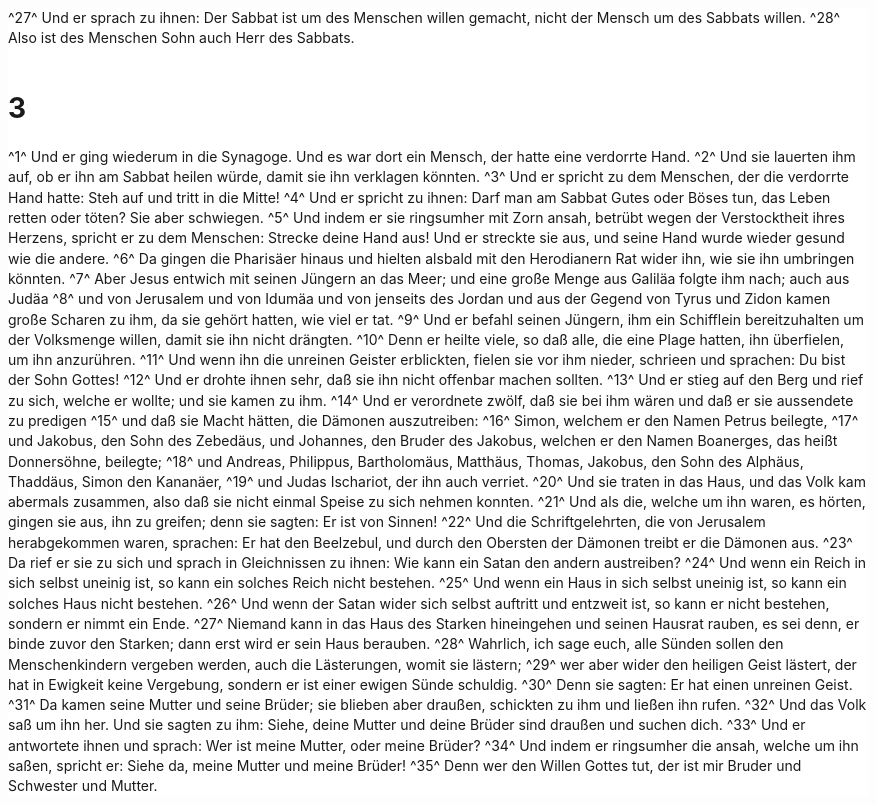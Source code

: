 ^27^ Und er sprach zu ihnen: Der Sabbat ist um des Menschen willen gemacht, nicht der Mensch um des Sabbats willen. 
^28^ Also ist des Menschen Sohn auch Herr des Sabbats. 

# 3 
^1^ Und er ging wiederum in die Synagoge. Und es war dort ein Mensch, der hatte eine verdorrte Hand. 
^2^ Und sie lauerten ihm auf, ob er ihn am Sabbat heilen würde, damit sie ihn verklagen könnten. 
^3^ Und er spricht zu dem Menschen, der die verdorrte Hand hatte: Steh auf und tritt in die Mitte! 
^4^ Und er spricht zu ihnen: Darf man am Sabbat Gutes oder Böses tun, das Leben retten oder töten? Sie aber schwiegen. 
^5^ Und indem er sie ringsumher mit Zorn ansah, betrübt wegen der Verstocktheit ihres Herzens, spricht er zu dem Menschen: Strecke deine Hand aus! Und er streckte sie aus, und seine Hand wurde wieder gesund wie die andere. 
^6^ Da gingen die Pharisäer hinaus und hielten alsbald mit den Herodianern Rat wider ihn, wie sie ihn umbringen könnten. 
^7^ Aber Jesus entwich mit seinen Jüngern an das Meer; und eine große Menge aus Galiläa folgte ihm nach; auch aus Judäa 
^8^ und von Jerusalem und von Idumäa und von jenseits des Jordan und aus der Gegend von Tyrus und Zidon kamen große Scharen zu ihm, da sie gehört hatten, wie viel er tat. 
^9^ Und er befahl seinen Jüngern, ihm ein Schifflein bereitzuhalten um der Volksmenge willen, damit sie ihn nicht drängten. 
^10^ Denn er heilte viele, so daß alle, die eine Plage hatten, ihn überfielen, um ihn anzurühren. 
^11^ Und wenn ihn die unreinen Geister erblickten, fielen sie vor ihm nieder, schrieen und sprachen: Du bist der Sohn Gottes! 
^12^ Und er drohte ihnen sehr, daß sie ihn nicht offenbar machen sollten. 
^13^ Und er stieg auf den Berg und rief zu sich, welche er wollte; und sie kamen zu ihm. 
^14^ Und er verordnete zwölf, daß sie bei ihm wären und daß er sie aussendete zu predigen 
^15^ und daß sie Macht hätten, die Dämonen auszutreiben: 
^16^ Simon, welchem er den Namen Petrus beilegte, 
^17^ und Jakobus, den Sohn des Zebedäus, und Johannes, den Bruder des Jakobus, welchen er den Namen Boanerges, das heißt Donnersöhne, beilegte; 
^18^ und Andreas, Philippus, Bartholomäus, Matthäus, Thomas, Jakobus, den Sohn des Alphäus, Thaddäus, Simon den Kananäer, 
^19^ und Judas Ischariot, der ihn auch verriet. 
^20^ Und sie traten in das Haus, und das Volk kam abermals zusammen, also daß sie nicht einmal Speise zu sich nehmen konnten. 
^21^ Und als die, welche um ihn waren, es hörten, gingen sie aus, ihn zu greifen; denn sie sagten: Er ist von Sinnen! 
^22^ Und die Schriftgelehrten, die von Jerusalem herabgekommen waren, sprachen: Er hat den Beelzebul, und durch den Obersten der Dämonen treibt er die Dämonen aus. 
^23^ Da rief er sie zu sich und sprach in Gleichnissen zu ihnen: Wie kann ein Satan den andern austreiben? 
^24^ Und wenn ein Reich in sich selbst uneinig ist, so kann ein solches Reich nicht bestehen. 
^25^ Und wenn ein Haus in sich selbst uneinig ist, so kann ein solches Haus nicht bestehen. 
^26^ Und wenn der Satan wider sich selbst auftritt und entzweit ist, so kann er nicht bestehen, sondern er nimmt ein Ende. 
^27^ Niemand kann in das Haus des Starken hineingehen und seinen Hausrat rauben, es sei denn, er binde zuvor den Starken; dann erst wird er sein Haus berauben. 
^28^ Wahrlich, ich sage euch, alle Sünden sollen den Menschenkindern vergeben werden, auch die Lästerungen, womit sie lästern; 
^29^ wer aber wider den heiligen Geist lästert, der hat in Ewigkeit keine Vergebung, sondern er ist einer ewigen Sünde schuldig. 
^30^ Denn sie sagten: Er hat einen unreinen Geist. 
^31^ Da kamen seine Mutter und seine Brüder; sie blieben aber draußen, schickten zu ihm und ließen ihn rufen. 
^32^ Und das Volk saß um ihn her. Und sie sagten zu ihm: Siehe, deine Mutter und deine Brüder sind draußen und suchen dich. 
^33^ Und er antwortete ihnen und sprach: Wer ist meine Mutter, oder meine Brüder? 
^34^ Und indem er ringsumher die ansah, welche um ihn saßen, spricht er: Siehe da, meine Mutter und meine Brüder! 
^35^ Denn wer den Willen Gottes tut, der ist mir Bruder und Schwester und Mutter. 
